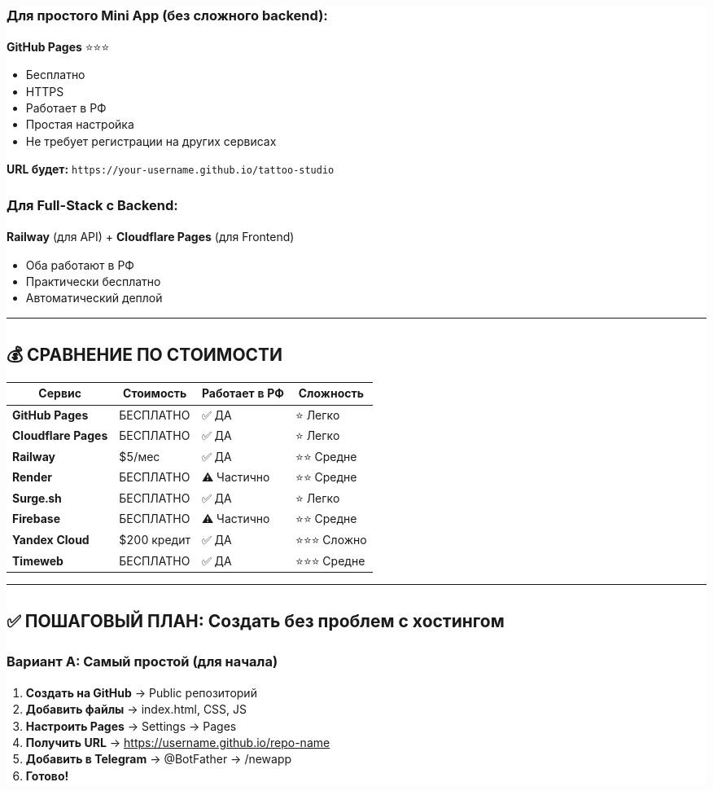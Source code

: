 ### Для простого Mini App (без сложного backend):

**GitHub Pages** ⭐⭐⭐
- Бесплатно
- HTTPS
- Работает в РФ
- Простая настройка
- Не требует регистрации на других сервисах

**URL будет:** `https://your-username.github.io/tattoo-studio`

### Для Full-Stack с Backend:

**Railway** (для API) + **Cloudflare Pages** (для Frontend)
- Оба работают в РФ
- Практически бесплатно
- Автоматический деплой

---

## 💰 СРАВНЕНИЕ ПО СТОИМОСТИ

| Сервис | Стоимость | Работает в РФ | Сложность |
|--------|-----------|---------------|-----------|
| **GitHub Pages** | БЕСПЛАТНО | ✅ ДА | ⭐ Легко |
| **Cloudflare Pages** | БЕСПЛАТНО | ✅ ДА | ⭐ Легко |
| **Railway** | $5/мес | ✅ ДА | ⭐⭐ Средне |
| **Render** | БЕСПЛАТНО | ⚠️ Частично | ⭐⭐ Средне |
| **Surge.sh** | БЕСПЛАТНО | ✅ ДА | ⭐ Легко |
| **Firebase** | БЕСПЛАТНО | ⚠️ Частично | ⭐⭐ Средне |
| **Yandex Cloud** | $200 кредит | ✅ ДА | ⭐⭐⭐ Сложно |
| **Timeweb** | БЕСПЛАТНО | ✅ ДА | ⭐⭐⭐ Средне |

---

## ✅ ПОШАГОВЫЙ ПЛАН: Создать без проблем с хостингом

### Вариант А: Самый простой (для начала)

1. **Создать на GitHub** → Public репозиторий
2. **Добавить файлы** → index.html, CSS, JS
3. **Настроить Pages** → Settings → Pages
4. **Получить URL** → https://username.github.io/repo-name
5. **Добавить в Telegram** → @BotFather → /newapp
6. **Готово!**
